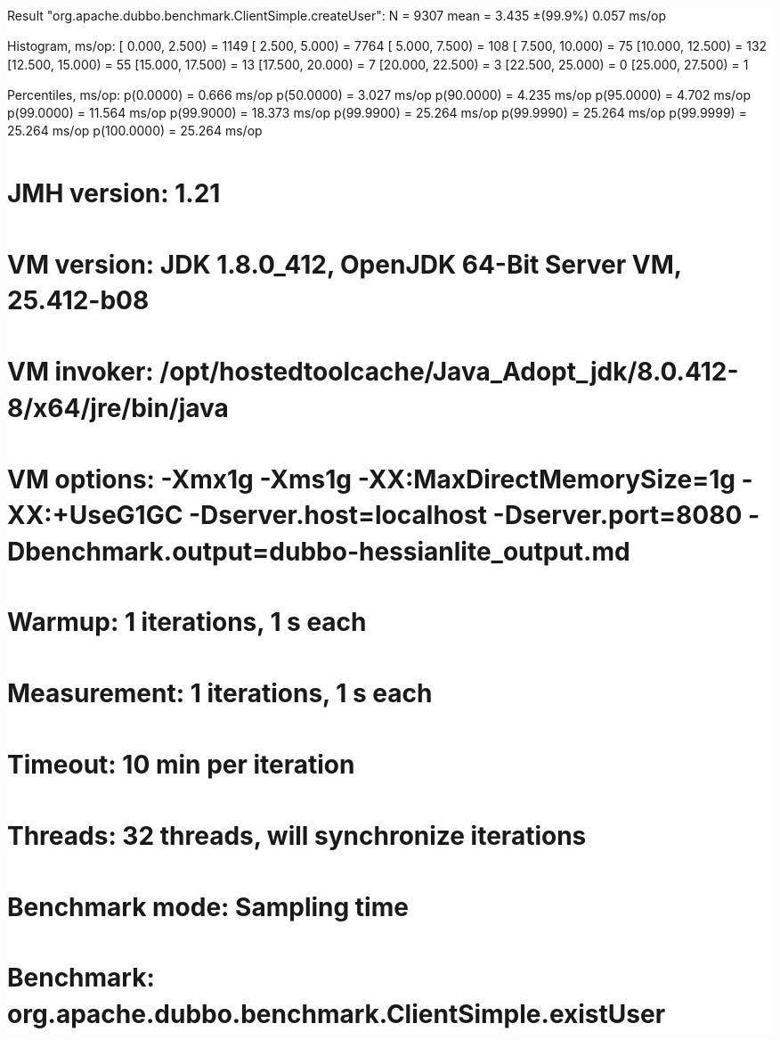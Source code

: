 

Result "org.apache.dubbo.benchmark.ClientSimple.createUser":
  N = 9307
  mean =      3.435 ±(99.9%) 0.057 ms/op

  Histogram, ms/op:
    [ 0.000,  2.500) = 1149 
    [ 2.500,  5.000) = 7764 
    [ 5.000,  7.500) = 108 
    [ 7.500, 10.000) = 75 
    [10.000, 12.500) = 132 
    [12.500, 15.000) = 55 
    [15.000, 17.500) = 13 
    [17.500, 20.000) = 7 
    [20.000, 22.500) = 3 
    [22.500, 25.000) = 0 
    [25.000, 27.500) = 1 

  Percentiles, ms/op:
      p(0.0000) =      0.666 ms/op
     p(50.0000) =      3.027 ms/op
     p(90.0000) =      4.235 ms/op
     p(95.0000) =      4.702 ms/op
     p(99.0000) =     11.564 ms/op
     p(99.9000) =     18.373 ms/op
     p(99.9900) =     25.264 ms/op
     p(99.9990) =     25.264 ms/op
     p(99.9999) =     25.264 ms/op
    p(100.0000) =     25.264 ms/op


# JMH version: 1.21
# VM version: JDK 1.8.0_412, OpenJDK 64-Bit Server VM, 25.412-b08
# VM invoker: /opt/hostedtoolcache/Java_Adopt_jdk/8.0.412-8/x64/jre/bin/java
# VM options: -Xmx1g -Xms1g -XX:MaxDirectMemorySize=1g -XX:+UseG1GC -Dserver.host=localhost -Dserver.port=8080 -Dbenchmark.output=dubbo-hessianlite_output.md
# Warmup: 1 iterations, 1 s each
# Measurement: 1 iterations, 1 s each
# Timeout: 10 min per iteration
# Threads: 32 threads, will synchronize iterations
# Benchmark mode: Sampling time
# Benchmark: org.apache.dubbo.benchmark.ClientSimple.existUser
